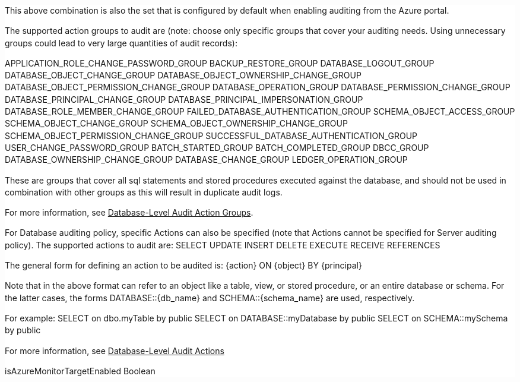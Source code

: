 <p>This above combination is also the set that is configured by default when enabling auditing from the Azure portal.</p>
<p>The supported action groups to audit are (note: choose only specific groups that cover your auditing needs. Using unnecessary groups could lead to very large quantities of audit records):</p>
<p>APPLICATION_ROLE_CHANGE_PASSWORD_GROUP
BACKUP_RESTORE_GROUP
DATABASE_LOGOUT_GROUP
DATABASE_OBJECT_CHANGE_GROUP
DATABASE_OBJECT_OWNERSHIP_CHANGE_GROUP
DATABASE_OBJECT_PERMISSION_CHANGE_GROUP
DATABASE_OPERATION_GROUP
DATABASE_PERMISSION_CHANGE_GROUP
DATABASE_PRINCIPAL_CHANGE_GROUP
DATABASE_PRINCIPAL_IMPERSONATION_GROUP
DATABASE_ROLE_MEMBER_CHANGE_GROUP
FAILED_DATABASE_AUTHENTICATION_GROUP
SCHEMA_OBJECT_ACCESS_GROUP
SCHEMA_OBJECT_CHANGE_GROUP
SCHEMA_OBJECT_OWNERSHIP_CHANGE_GROUP
SCHEMA_OBJECT_PERMISSION_CHANGE_GROUP
SUCCESSFUL_DATABASE_AUTHENTICATION_GROUP
USER_CHANGE_PASSWORD_GROUP
BATCH_STARTED_GROUP
BATCH_COMPLETED_GROUP
DBCC_GROUP
DATABASE_OWNERSHIP_CHANGE_GROUP
DATABASE_CHANGE_GROUP
LEDGER_OPERATION_GROUP</p>
<p>These are groups that cover all sql statements and stored procedures executed against the database, and should not be used in combination with other groups as this will result in duplicate audit logs.</p>
<p>For more information, see <a href="https://docs.microsoft.com/en-us/sql/relational-databases/security/auditing/sql-server-audit-action-groups-and-actions#database-level-audit-action-groups">Database-Level Audit Action Groups</a>.</p>
<p>For Database auditing policy, specific Actions can also be specified (note that Actions cannot be specified for Server auditing policy). The supported actions to audit are:
SELECT
UPDATE
INSERT
DELETE
EXECUTE
RECEIVE
REFERENCES</p>
<p>The general form for defining an action to be audited is:
{action} ON {object} BY {principal}</p>
<p>Note that  in the above format can refer to an object like a table, view, or stored procedure, or an entire database or schema. For the latter cases, the forms DATABASE::{db_name} and SCHEMA::{schema_name} are used, respectively.</p>
<p>For example:
SELECT on dbo.myTable by public
SELECT on DATABASE::myDatabase by public
SELECT on SCHEMA::mySchema by public</p>
<p>For more information, see <a href="https://docs.microsoft.com/en-us/sql/relational-databases/security/auditing/sql-server-audit-action-groups-and-actions#database-level-audit-actions">Database-Level Audit Actions</a></p>
</dd><dt class="property-"
            title="">
        <span id="isazuremonitortargetenabled_java">
<a data-swiftype-name="resource-property" data-swiftype-type="text" href="#isazuremonitortargetenabled_java" style="color: inherit; text-decoration: inherit;">is<wbr>Azure<wbr>Monitor<wbr>Target<wbr>Enabled</a>
</span>
        <span class="property-indicator"></span>
        <span class="property-type">Boolean</span>